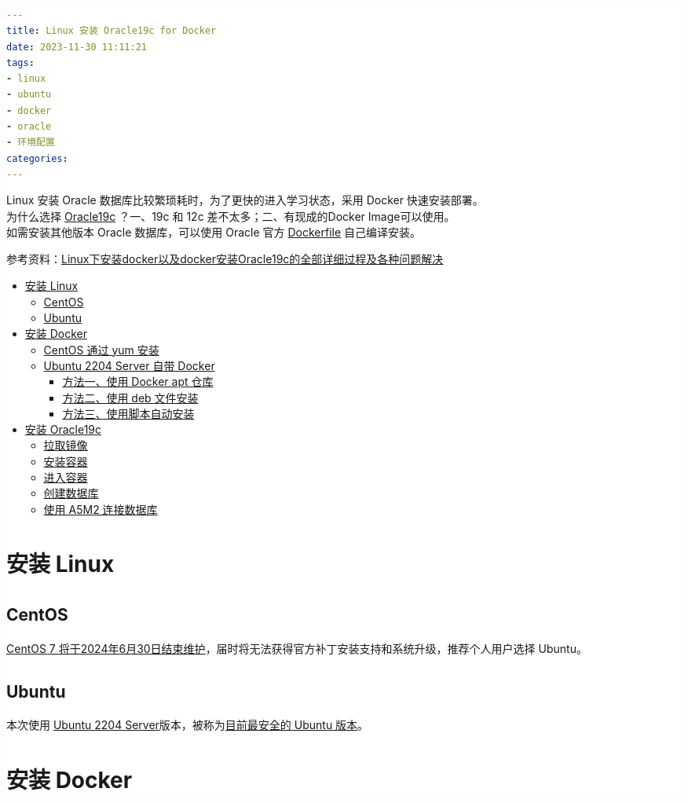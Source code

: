 ```yaml
---
title: Linux 安装 Oracle19c for Docker
date: 2023-11-30 11:11:21
tags:
- linux
- ubuntu
- docker
- oracle
- 环境配置
categories:
---
```


Linux 安装 Oracle 数据库比较繁琐耗时，为了更快的进入学习状态，采用 Docker 快速安装部署。  
为什么选择 [Oracle19c](https://docs.oracle.com/en/database/oracle/oracle-database/19/index.html) ？一、19c 和 12c 差不太多；二、有现成的Docker Image可以使用。  
如需安装其他版本 Oracle 数据库，可以使用 Oracle 官方 [Dockerfile](https://github.com/oracle/docker-images/tree/main/OracleDatabase/SingleInstance#how-to-build-and-run) 自己编译安装。

参考资料：[Linux下安装docker以及docker安装Oracle19c的全部详细过程及各种问题解决](https://blog.csdn.net/suixinfeixiangfei/article/details/127364822)



- [安装 Linux](#安装-linux)
  - [CentOS](#centos)
  - [Ubuntu](#ubuntu)
- [安装 Docker](#安装-docker)
  - [CentOS 通过 yum 安装](#centos-通过-yum-安装)
  - [Ubuntu 2204 Server 自带 Docker](#ubuntu-2204-server-自带-docker)
    - [方法一、使用 Docker apt 仓库](#方法一使用-docker-apt-仓库)
    - [方法二、使用 deb 文件安装](#方法二使用-deb-文件安装)
    - [方法三、使用脚本自动安装](#方法三使用脚本自动安装)
- [安装 Oracle19c](#安装-oracle19c)
  - [拉取镜像](#拉取镜像)
  - [安装容器](#安装容器)
  - [进入容器](#进入容器)
  - [创建数据库](#创建数据库)
  - [使用 A5M2 连接数据库](#使用-a5m2-连接数据库)


# 安装 Linux

## CentOS
[CentOS 7 将于2024年6月30日结束维护](https://www.centos.org/cl-vs-cs/)，届时将无法获得官方补丁安装支持和系统升级，推荐个人用户选择 Ubuntu。

## Ubuntu
本次使用 [Ubuntu 2204 Server](https://www.releases.ubuntu.com/jammy/)版本，被称为[目前最安全的 Ubuntu 版本](https://zhuanlan.zhihu.com/p/540742163)。

# 安装 Docker
